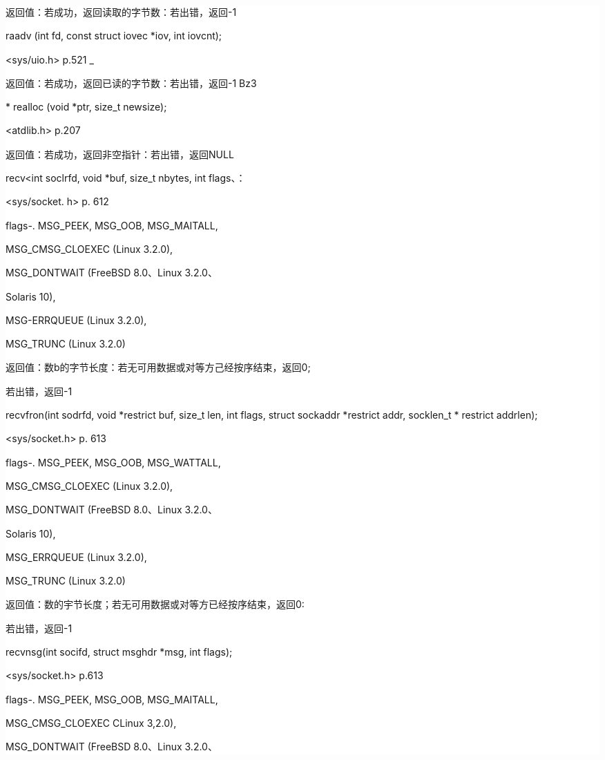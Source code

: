 返回值：若成功，返回读取的字节数：若出错，返回-1

raadv (int fd, const struct iovec *iov, int iovcnt);

<sys/uio.h>    p.521 _

返回值：若成功，返回已读的字节数：若出错，返回-1    Bz3

\* realloc (void *ptr, size_t newsize);

<atdlib.h>    p.207

返回值：若成功，返回非空指针：若出错，返回NULL

recv<int soclrfd, void *buf, size_t nbytes, int flags、：

<sys/socket. h>    p. 612

flags-. MSG_PEEK, MSG_OOB, MSG_MAITALL,

MSG_CMSG_CLOEXEC (Linux 3.2.0),

MSG_DONTWAIT (FreeBSD 8.0、Linux 3.2.0、

Solaris 10),

MSG-ERRQUEUE (Linux 3.2.0),

MSG_TRUNC (Linux 3.2.0)

返回值：数b的字节长度：若无可用数据或对等方己经按序结束，返回0;

若出错，返回-1

recvfron(int sodrfd, void *restrict buf, size_t len, int flags, struct sockaddr *restrict addr, socklen_t * restrict addrlen);

<sys/socket.h>    p. 613

flags-. MSG_PEEK, MSG_OOB, MSG_WATTALL,

MSG_CMSG_CLOEXEC (Linux 3.2.0),

MSG_DONTWAIT (FreeBSD 8.0、Linux 3.2.0、

Solaris 10),

MSG_ERRQUEUE (Linux 3.2.0),

MSG_TRUNC (Linux 3.2.0)

返回值：数的宇节长度；若无可用数据或对等方已经按序结束，返回0:

若出错，返回-1

recvnsg(int socifd, struct msghdr *msg, int flags);

<sys/socket.h>    p.613

flags-. MSG_PEEK, MSG_OOB, MSG_MAITALL,

MSG_CMSG_CLOEXEC CLinux 3,2.0),

MSG_DONTWAIT (FreeBSD 8.0、Linux 3.2.0、

